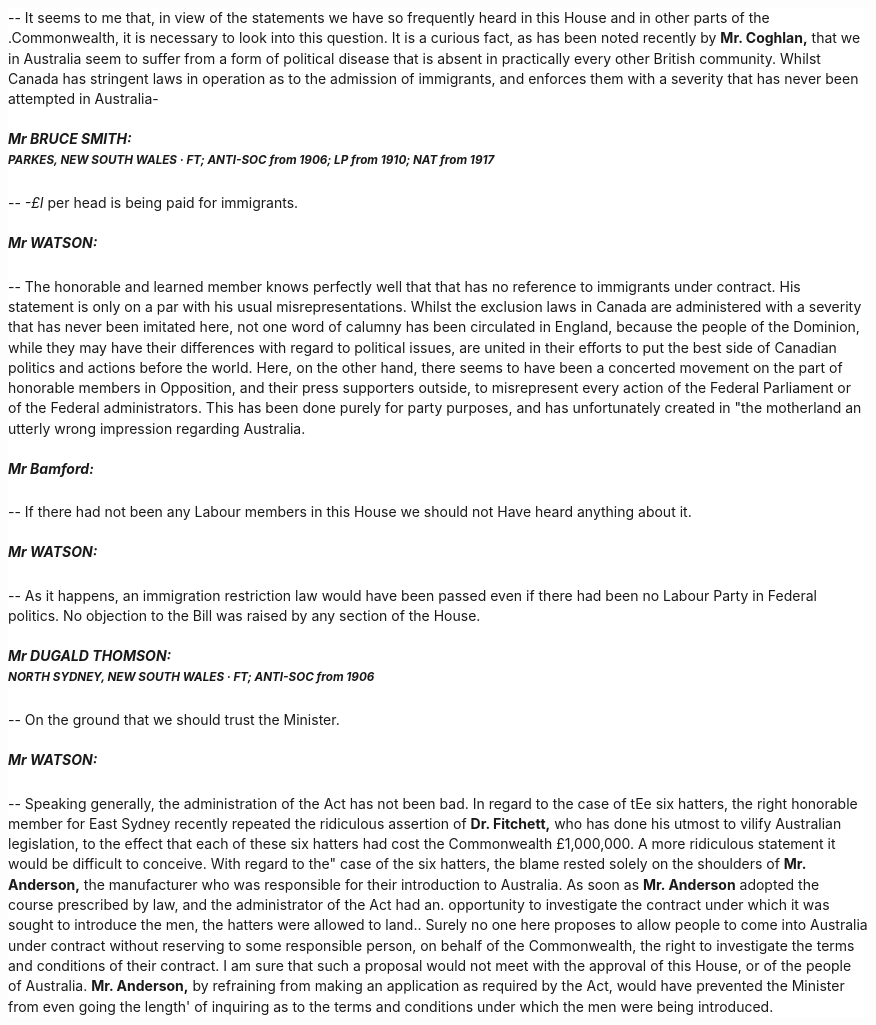 -- It seems to me that, in view of the statements we have so frequently heard in this House and in other parts of the .Commonwealth, it is necessary to look into this question. It is a curious fact, as has been noted recently by  **Mr. Coghlan,**  that we in Australia seem to suffer from a form of political disease that is absent in practically every other British community. Whilst Canada has stringent laws in operation as to the admission of immigrants, and enforces them with a severity that has never been attempted in Australia- 

##### Mr BRUCE SMITH:<br><small class="text-muted">PARKES, NEW SOUTH WALES &middot; FT; ANTI-SOC from 1906; LP from 1910; NAT from 1917</small>

--  *-£I*  per head is being paid for immigrants. 

##### Mr WATSON:

-- The honorable and learned member knows perfectly well that that has no reference to immigrants under contract.  His  statement is only on a par with his usual misrepresentations. Whilst the exclusion laws in Canada are administered with a severity that has never been imitated here, not one word of calumny has been circulated in England, because the people of the Dominion, while they may have their differences with regard to political issues, are united in their efforts to put the best side of Canadian politics and actions before the world. Here, on the other hand, there seems to have been a concerted movement on the part of honorable members in Opposition, and their press supporters outside, to misrepresent every action of the Federal Parliament or of the Federal administrators. This has been done purely for party purposes, and has unfortunately created in "the motherland an utterly wrong impression regarding Australia. 

##### Mr Bamford:

-- If there had not been any Labour members in this House we should not Have heard anything about it. 

##### Mr WATSON:

-- As it happens, an immigration restriction law would have been passed even if there had been no Labour Party in Federal politics. No objection to the Bill was raised by any section of the House. 

##### Mr DUGALD THOMSON:<br><small class="text-muted">NORTH SYDNEY, NEW SOUTH WALES &middot; FT; ANTI-SOC from 1906</small>

-- On the ground that we should trust the Minister. 

##### Mr WATSON:

-- Speaking generally, the administration of the Act has not been bad. In regard to the case of tEe six hatters, the right honorable member for East Sydney recently repeated the ridiculous assertion of  **Dr. Fitchett,**  who has done his utmost to vilify Australian legislation, to the effect that each of these six hatters had cost the Commonwealth £1,000,000. A more ridiculous statement it would be difficult to conceive. With regard to the" case of the six hatters, the blame rested solely on the shoulders of  **Mr. Anderson,**  the manufacturer who was responsible for their introduction to Australia. As soon as  **Mr. Anderson**  adopted the course prescribed by law, and the administrator of the Act had an. opportunity to investigate the contract under which it was sought to introduce the men, the hatters were allowed to land.. Surely no one here proposes to allow people to come into Australia under contract without reserving to some responsible person, on behalf of the Commonwealth, the right to investigate the terms and conditions of their contract. I am sure that such a proposal would not meet with the approval of this House, or of the people of Australia.  **Mr. Anderson,**  by refraining from making an application as required by the Act, would have prevented the Minister from even going the length' of inquiring as to the terms and conditions under which the men were being introduced. 
